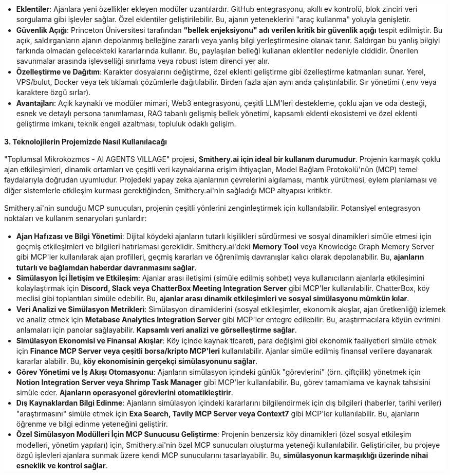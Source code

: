 * **Eklentiler**: Ajanlara yeni özellikler ekleyen modüler uzantılardır. GitHub entegrasyonu, akıllı ev kontrolü, blok zinciri veri sorgulama gibi işlevler sağlar. Özel eklentiler geliştirilebilir. Bu, ajanın yeteneklerini "araç kullanma" yoluyla genişletir.  
* **Güvenlik Açığı**: Princeton Üniversitesi tarafından **"bellek enjeksiyonu" adı verilen kritik bir güvenlik açığı** tespit edilmiştir. Bu açık, saldırganların ajanın depolanmış belleğine zararlı veya yanlış bilgi yerleştirmesine olanak tanır. Saldırgan bu yanlış bilgiyi farkında olmadan gelecekteki kararlarında kullanır. Bu, paylaşılan belleği kullanan eklentiler nedeniyle ciddidir. Önerilen savunmalar arasında işlevselliği sınırlama veya robust istem direnci yer alır.  
* **Özelleştirme ve Dağıtım**: Karakter dosyalarını değiştirme, özel eklenti geliştirme gibi özelleştirme katmanları sunar. Yerel, VPS/bulut, Docker veya tek tıklamalı çözümlerle dağıtılabilir. Birden fazla ajan aynı anda çalıştırılabilir. Sır yönetimi (.env veya karaktere özgü sırlar).  
* **Avantajları**: Açık kaynaklı ve modüler mimari, Web3 entegrasyonu, çeşitli LLM'leri destekleme, çoklu ajan ve oda desteği, esnek ve detaylı persona tanımlaması, RAG tabanlı gelişmiş bellek yönetimi, kapsamlı eklenti ekosistemi ve özel eklenti geliştirme imkanı, teknik engeli azaltması, topluluk odaklı gelişim.

**3\. Teknolojilerin Projemizde Nasıl Kullanılacağı**

"Toplumsal Mikrokozmos \- AI AGENTS VILLAGE" projesi, **Smithery.ai için ideal bir kullanım durumudur**. Projenin karmaşık çoklu ajan etkileşimleri, dinamik ortamları ve çeşitli veri kaynaklarına erişim ihtiyaçları, Model Bağlam Protokolü'nün (MCP) temel faydalarıyla doğrudan uyumludur. Projedeki yapay zeka ajanlarının çevrelerini algılaması, mantık yürütmesi, eylem planlaması ve diğer sistemlerle etkileşim kurması gerektiğinden, Smithery.ai'nin sağladığı MCP altyapısı kritiktir.

Smithery.ai'nin sunduğu MCP sunucuları, projenin çeşitli yönlerini zenginleştirmek için kullanılabilir. Potansiyel entegrasyon noktaları ve kullanım senaryoları şunlardır:

* **Ajan Hafızası ve Bilgi Yönetimi**: Dijital köydeki ajanların tutarlı kişilikleri sürdürmesi ve sosyal dinamikleri simüle etmesi için geçmiş etkileşimleri ve bilgileri hatırlaması gereklidir. Smithery.ai'deki **Memory Tool** veya Knowledge Graph Memory Server gibi MCP'ler kullanılarak ajan profilleri, geçmiş kararları ve öğrenilmiş davranışlar kalıcı olarak depolanabilir. Bu, **ajanların tutarlı ve bağlamdan haberdar davranmasını sağlar**.  
* **Simülasyon İçi İletişim ve Etkileşim**: Ajanlar arası iletişimi (simüle edilmiş sohbet) veya kullanıcıların ajanlarla etkileşimini kolaylaştırmak için **Discord, Slack veya ChatterBox Meeting Integration Server** gibi MCP'ler kullanılabilir. ChatterBox, köy meclisi gibi toplantıları simüle edebilir. Bu, **ajanlar arası dinamik etkileşimleri ve sosyal simülasyonu mümkün kılar**.  
* **Veri Analizi ve Simülasyon Metrikleri**: Simülasyon dinamiklerini (sosyal etkileşimler, ekonomik akışlar, ajan üretkenliği) izlemek ve analiz etmek için **Metabase Analytics Integration Server** gibi MCP'ler entegre edilebilir. Bu, araştırmacılara köyün evrimini anlamaları için panolar sağlayabilir. **Kapsamlı veri analizi ve görselleştirme sağlar**.  
* **Simülasyon Ekonomisi ve Finansal Akışlar**: Köy içinde kaynak ticareti, para değişimi gibi ekonomik faaliyetleri simüle etmek için **Finance MCP Server veya çeşitli borsa/kripto MCP'leri** kullanılabilir. Ajanlar simüle edilmiş finansal verilere dayanarak kararlar alabilir. Bu, **köy ekonomisinin gerçekçi simülasyonunu sağlar**.  
* **Görev Yönetimi ve İş Akışı Otomasyonu**: Ajanların simülasyon içindeki günlük "görevlerini" (örn. çiftçilik) yönetmek için **Notion Integration Server veya Shrimp Task Manager** gibi MCP'ler kullanılabilir. Bu, görev tamamlama ve kaynak tahsisini simüle eder. **Ajanların operasyonel görevlerini otomatikleştirir**.  
* **Dış Kaynaklardan Bilgi Edinme**: Ajanların simülasyon içindeki kararlarını bilgilendirmek için dış bilgileri (haberler, tarihi veriler) "araştırmasını" simüle etmek için **Exa Search, Tavily MCP Server veya Context7** gibi MCP'ler kullanılabilir. Bu, ajanların öğrenme ve bilgi edinme yeteneğini geliştirir.  
* **Özel Simülasyon Modülleri İçin MCP Sunucusu Geliştirme**: Projenin benzersiz köy dinamikleri (özel sosyal etkileşim modelleri, yönetim yapıları) için, Smithery.ai'nin özel MCP sunucuları oluşturma yeteneği kullanılabilir. Geliştiriciler, bu projeye özgü işlevleri ajanlara sunmak üzere kendi MCP sunucularını tasarlayabilir. Bu, **simülasyonun karmaşıklığı üzerinde nihai esneklik ve kontrol sağlar**.
